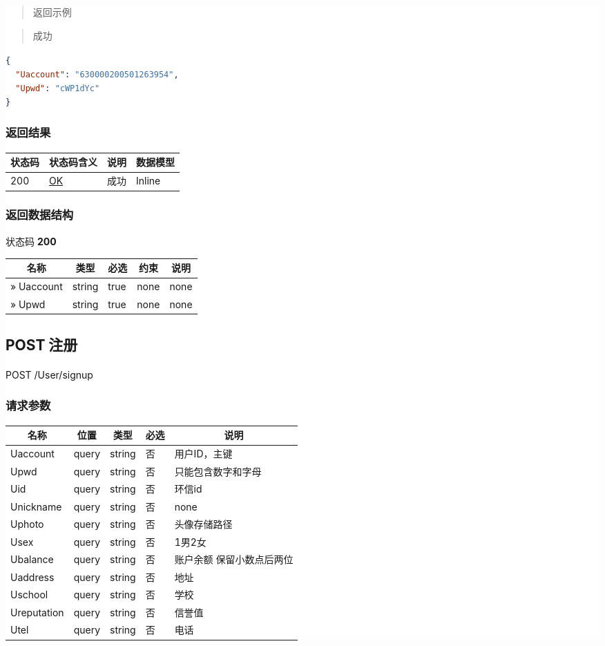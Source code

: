> 返回示例

> 成功

```json
{
  "Uaccount": "630000200501263954",
  "Upwd": "cWP1dYc"
}
```

### 返回结果

|状态码|状态码含义|说明|数据模型|
|---|---|---|---|
|200|[OK](https://tools.ietf.org/html/rfc7231#section-6.3.1)|成功|Inline|

### 返回数据结构

状态码 **200**

|名称|类型|必选|约束|说明|
|---|---|---|---|---|
|» Uaccount|string|true|none|none|
|» Upwd|string|true|none|none|

## POST 注册

POST /User/signup

### 请求参数

|名称|位置|类型|必选|说明|
|---|---|---|---|---|
|Uaccount|query|string| 否 |用户ID，主键|
|Upwd|query|string| 否 |只能包含数字和字母|
|Uid|query|string| 否 |环信id|
|Unickname|query|string| 否 |none|
|Uphoto|query|string| 否 |头像存储路径|
|Usex|query|string| 否 |1男2女|
|Ubalance|query|string| 否 |账户余额	保留小数点后两位|
|Uaddress|query|string| 否 |地址|
|Uschool|query|string| 否 |学校|
|Ureputation|query|string| 否 |信誉值|
|Utel|query|string| 否 |电话|
